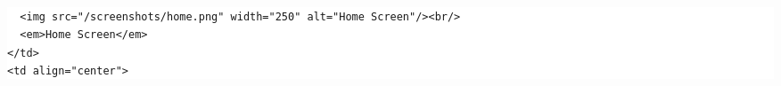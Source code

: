       <img src="/screenshots/home.png" width="250" alt="Home Screen"/><br/>
      <em>Home Screen</em>
    </td>
    <td align="center">